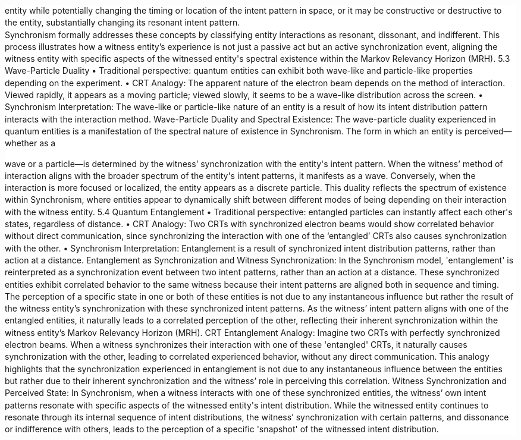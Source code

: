 entity while potentially changing the timing or location of the intent pattern in space, or it may be 
constructive or destructive to the entity, substantially changing its resonant intent pattern.  
Synchronism formally addresses these concepts by classifying entity interactions as resonant, 
dissonant, and indifferent. 
This process illustrates how a witness entity’s experience is not just a passive act but an active 
synchronization event, aligning the witness entity with specific aspects of the witnessed entity's 
spectral existence within the Markov Relevancy Horizon (MRH). 
5.3 Wave-Particle Duality 
• 
Traditional perspective: quantum entities can exhibit both wave-like and particle-like properties 
depending on the experiment. 
• 
CRT Analogy: The apparent nature of the electron beam depends on the method of interaction. 
Viewed rapidly, it appears as a moving particle; viewed slowly, it seems to be a wave-like 
distribution across the screen. 
• 
Synchronism Interpretation: The wave-like or particle-like nature of an entity is a result of how 
its intent distribution pattern interacts with the interaction method. 
Wave-Particle Duality and Spectral Existence: 
The wave-particle duality experienced in quantum entities is a manifestation of the spectral 
nature of existence in Synchronism. The form in which an entity is perceived—whether as a 

wave or a particle—is determined by the witness’ synchronization with the entity's intent pattern. 
When the witness’ method of interaction aligns with the broader spectrum of the entity's intent 
patterns, it manifests as a wave. Conversely, when the interaction is more focused or localized, 
the entity appears as a discrete particle. This duality reflects the spectrum of existence within 
Synchronism, where entities appear to dynamically shift between different modes of being 
depending on their interaction with the witness entity. 
5.4 Quantum Entanglement 
• 
Traditional perspective: entangled particles can instantly affect each other's states, regardless of 
distance. 
• 
CRT Analogy: Two CRTs with synchronized electron beams would show correlated behavior 
without direct communication, since synchronizing the interaction with one of the ‘entangled’ 
CRTs also causes synchronization with the other. 
• 
Synchronism Interpretation: Entanglement is a result of synchronized intent distribution 
patterns, rather than action at a distance. 
Entanglement as Synchronization and Witness Synchronization: 
In the Synchronism model, 'entanglement' is reinterpreted as a synchronization event between 
two intent patterns, rather than an action at a distance. These synchronized entities exhibit 
correlated behavior to the same witness because their intent patterns are aligned both in sequence 
and timing. The perception of a specific state in one or both of these entities is not due to any 
instantaneous influence but rather the result of the witness entity’s synchronization with these 
synchronized intent patterns. As the witness’ intent pattern aligns with one of the entangled 
entities, it naturally leads to a correlated perception of the other, reflecting their inherent 
synchronization within the witness entity’s Markov Relevancy Horizon (MRH). 
CRT Entanglement Analogy: 
Imagine two CRTs with perfectly synchronized electron beams. When a witness synchronizes 
their interaction with one of these 'entangled' CRTs, it naturally causes synchronization with the 
other, leading to correlated experienced behavior, without any direct communication. This 
analogy highlights that the synchronization experienced in entanglement is not due to any 
instantaneous influence between the entities but rather due to their inherent synchronization and 
the witness’ role in perceiving this correlation. 
Witness Synchronization and Perceived State: 
In Synchronism, when a witness interacts with one of these synchronized entities, the witness’ 
own intent patterns resonate with specific aspects of the witnessed entity's intent distribution. 
While the witnessed entity continues to resonate through its internal sequence of intent 
distributions, the witness’ synchronization with certain patterns, and dissonance or indifference 
with others, leads to the perception of a specific 'snapshot' of the witnessed intent distribution. 
